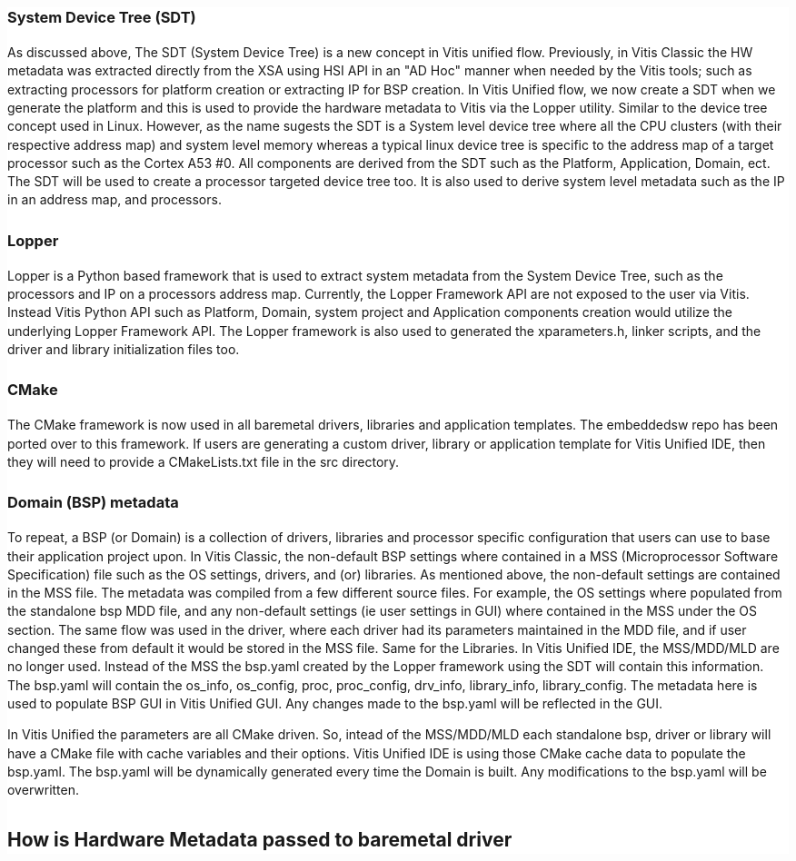 ### System Device Tree (SDT)

As discussed above, The SDT (System Device Tree) is a new concept in Vitis unified flow. Previously, in Vitis Classic the HW metadata was extracted directly from the XSA using HSI API in an "AD Hoc" manner when needed by the Vitis tools; such as extracting processors for platform creation or extracting IP for BSP creation. In Vitis Unified flow, we now create a SDT when we generate the platform and this is used to provide the hardware metadata to Vitis via the Lopper utility. Similar to the device tree concept used in Linux. However, as the name sugests the SDT is a System level device tree where all the CPU clusters (with their respective address map) and system level memory whereas a typical linux device tree is specific to the address map of a target processor such as the Cortex A53 #0. All components are derived from the SDT such as the Platform, Application, Domain, ect. The SDT will be used to create a processor targeted device tree too. It is also used to derive system level metadata such as the IP in an address map, and processors.

### Lopper

Lopper is a Python based framework that is used to extract system metadata from the System Device Tree, such as the processors and IP on a processors address map. Currently, the Lopper Framework API are not exposed to the user via Vitis. Instead Vitis Python API such as Platform, Domain, system project and Application components creation would utilize the underlying Lopper Framework API. The Lopper framework is also used to generated the xparameters.h, linker scripts, and the driver and library initialization files too.

### CMake

The CMake framework is now used in all baremetal drivers, libraries and application templates. The embeddedsw repo has been ported over to this framework. If users are generating a custom driver, library or application template for Vitis Unified IDE, then they will need to provide a CMakeLists.txt file in the src directory.

### Domain (BSP) metadata

To repeat, a BSP (or Domain) is a collection of drivers, libraries and processor specific configuration that users can use to base their application project upon. In Vitis Classic, the non-default BSP settings where contained in a MSS (Microprocessor Software Specification) file such as the OS settings, drivers, and (or) libraries. As mentioned above, the non-default settings are contained in the MSS file. The metadata was compiled from a few different source files. For example, the OS settings where populated from the standalone bsp MDD file, and any non-default settings (ie user settings in GUI) where contained in the MSS under the OS section. The same flow was used in the driver, where each driver had its parameters maintained in the MDD file, and if user changed these from default it would be stored in the MSS file. Same for the Libraries. In Vitis Unified IDE, the MSS/MDD/MLD are no longer used. Instead of the MSS the bsp.yaml created by the Lopper framework using the SDT will contain this information. The bsp.yaml will contain the os_info, os_config, proc, proc_config, drv_info, library_info, library_config. The metadata here is used to populate BSP GUI in Vitis Unified GUI. Any changes made to the bsp.yaml will be reflected in the GUI.

In Vitis Unified the parameters are all CMake driven. So, intead of the MSS/MDD/MLD each standalone bsp, driver or library will have a CMake file with cache variables and their options. Vitis Unified IDE is using those CMake cache data to populate the bsp.yaml. The bsp.yaml will be dynamically generated every time the Domain is built. Any modifications to the bsp.yaml will be overwritten.

## How is Hardware Metadata passed to baremetal driver
